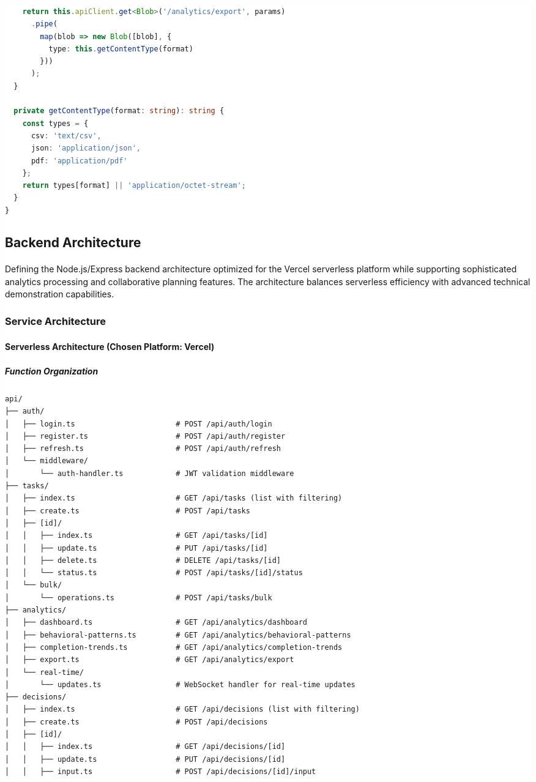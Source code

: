 ```typescript
    return this.apiClient.get<Blob>('/analytics/export', params)
      .pipe(
        map(blob => new Blob([blob], {
          type: this.getContentType(format)
        }))
      );
  }

  private getContentType(format: string): string {
    const types = {
      csv: 'text/csv',
      json: 'application/json',
      pdf: 'application/pdf'
    };
    return types[format] || 'application/octet-stream';
  }
}
```

## Backend Architecture

Defining the Node.js/Express backend architecture optimized for the Vercel serverless platform while supporting sophisticated analytics processing and collaborative planning features. The architecture balances serverless efficiency with advanced technical demonstration capabilities.

### Service Architecture

#### Serverless Architecture (Chosen Platform: Vercel)

##### Function Organization

```text
api/
├── auth/
│   ├── login.ts                       # POST /api/auth/login
│   ├── register.ts                    # POST /api/auth/register
│   ├── refresh.ts                     # POST /api/auth/refresh
│   └── middleware/
│       └── auth-handler.ts            # JWT validation middleware
├── tasks/
│   ├── index.ts                       # GET /api/tasks (list with filtering)
│   ├── create.ts                      # POST /api/tasks
│   ├── [id]/
│   │   ├── index.ts                   # GET /api/tasks/[id]
│   │   ├── update.ts                  # PUT /api/tasks/[id]
│   │   ├── delete.ts                  # DELETE /api/tasks/[id]
│   │   └── status.ts                  # POST /api/tasks/[id]/status
│   └── bulk/
│       └── operations.ts              # POST /api/tasks/bulk
├── analytics/
│   ├── dashboard.ts                   # GET /api/analytics/dashboard
│   ├── behavioral-patterns.ts         # GET /api/analytics/behavioral-patterns
│   ├── completion-trends.ts           # GET /api/analytics/completion-trends
│   ├── export.ts                      # GET /api/analytics/export
│   └── real-time/
│       └── updates.ts                 # WebSocket handler for real-time updates
├── decisions/
│   ├── index.ts                       # GET /api/decisions (list with filtering)
│   ├── create.ts                      # POST /api/decisions
│   ├── [id]/
│   │   ├── index.ts                   # GET /api/decisions/[id]
│   │   ├── update.ts                  # PUT /api/decisions/[id]
│   │   ├── input.ts                   # POST /api/decisions/[id]/input
```